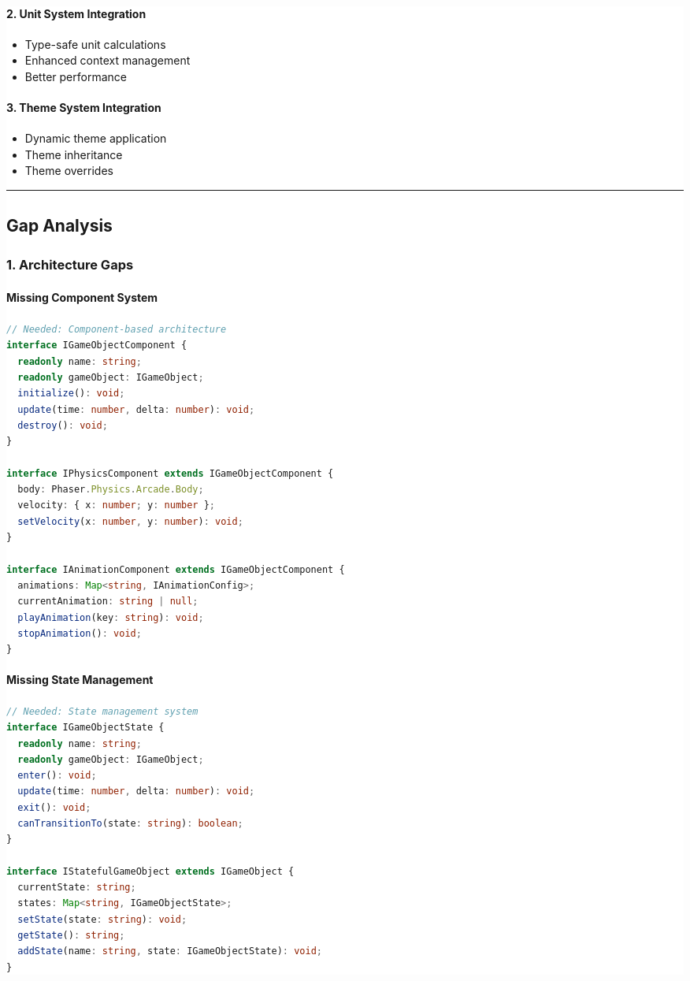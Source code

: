 #### 2. **Unit System Integration**
- Type-safe unit calculations
- Enhanced context management
- Better performance

#### 3. **Theme System Integration**
- Dynamic theme application
- Theme inheritance
- Theme overrides

---

## Gap Analysis

### 1. **Architecture Gaps**

#### Missing Component System
```typescript
// Needed: Component-based architecture
interface IGameObjectComponent {
  readonly name: string;
  readonly gameObject: IGameObject;
  initialize(): void;
  update(time: number, delta: number): void;
  destroy(): void;
}

interface IPhysicsComponent extends IGameObjectComponent {
  body: Phaser.Physics.Arcade.Body;
  velocity: { x: number; y: number };
  setVelocity(x: number, y: number): void;
}

interface IAnimationComponent extends IGameObjectComponent {
  animations: Map<string, IAnimationConfig>;
  currentAnimation: string | null;
  playAnimation(key: string): void;
  stopAnimation(): void;
}
```

#### Missing State Management
```typescript
// Needed: State management system
interface IGameObjectState {
  readonly name: string;
  readonly gameObject: IGameObject;
  enter(): void;
  update(time: number, delta: number): void;
  exit(): void;
  canTransitionTo(state: string): boolean;
}

interface IStatefulGameObject extends IGameObject {
  currentState: string;
  states: Map<string, IGameObjectState>;
  setState(state: string): void;
  getState(): string;
  addState(name: string, state: IGameObjectState): void;
}
```

